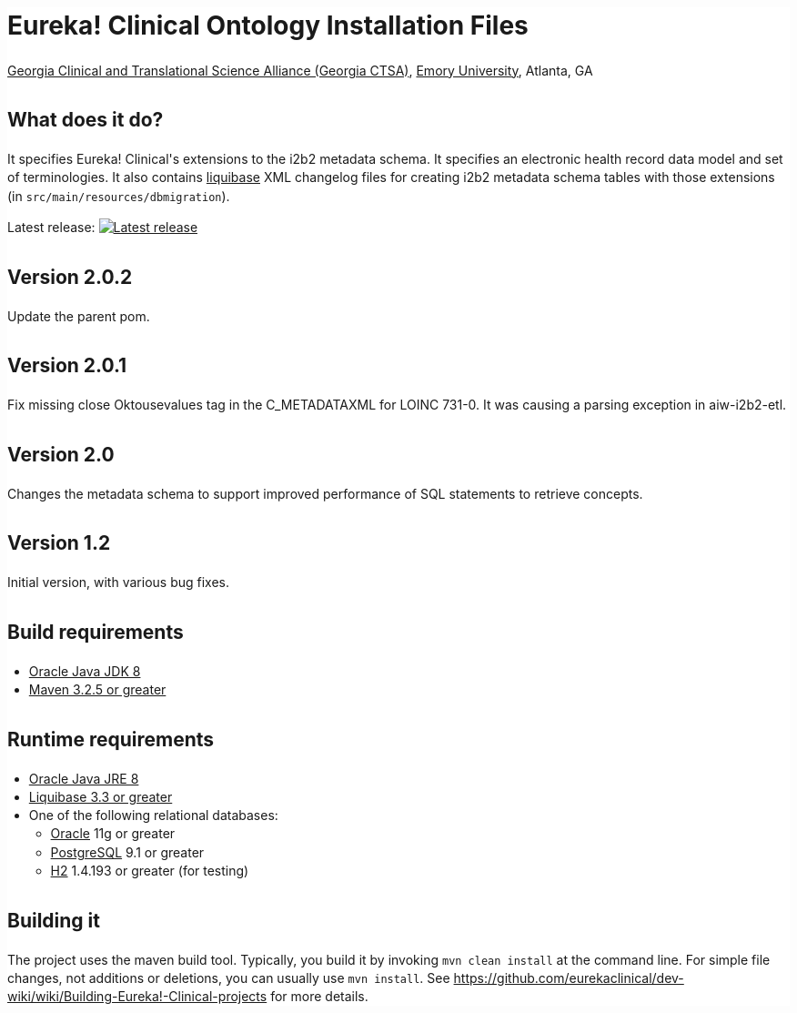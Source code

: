 # Eureka! Clinical Ontology Installation Files
[Georgia Clinical and Translational Science Alliance (Georgia CTSA)](http://www.georgiactsa.org), [Emory University](http://www.emory.edu), Atlanta, GA

## What does it do?
It specifies Eureka! Clinical's extensions to the i2b2 metadata schema. It specifies an electronic health record data model and set of terminologies. It also contains [liquibase](http://liquibase.org) XML changelog files for creating i2b2 metadata schema tables with those extensions (in `src/main/resources/dbmigration`).

Latest release: [![Latest release](https://maven-badges.herokuapp.com/maven-central/org.eurekaclinical/eurekaclinical-ontology/badge.svg)](https://maven-badges.herokuapp.com/maven-central/org.eurekaclinical/eurekaclinical-ontology)

## Version 2.0.2
Update the parent pom.

## Version 2.0.1
Fix missing close Oktousevalues tag in the C_METADATAXML for LOINC 731-0. It was causing a parsing
exception in aiw-i2b2-etl.

## Version 2.0
Changes the metadata schema to support improved performance of SQL statements to retrieve concepts.

## Version 1.2
Initial version, with various bug fixes.

## Build requirements
* [Oracle Java JDK 8](http://www.oracle.com/technetwork/java/javase/overview/index.html)
* [Maven 3.2.5 or greater](https://maven.apache.org)

## Runtime requirements
* [Oracle Java JRE 8](http://www.oracle.com/technetwork/java/javase/overview/index.html)
* [Liquibase 3.3 or greater](http://www.liquibase.org/download/index.html)
* One of the following relational databases:
  * [Oracle](https://www.oracle.com/database/index.html) 11g or greater
  * [PostgreSQL](https://www.postgresql.org) 9.1 or greater
  * [H2](http://h2database.com) 1.4.193 or greater (for testing)

## Building it
The project uses the maven build tool. Typically, you build it by invoking `mvn clean install` at the command line. For simple file changes, not additions or deletions, you can usually use `mvn install`. See https://github.com/eurekaclinical/dev-wiki/wiki/Building-Eureka!-Clinical-projects for more details.
